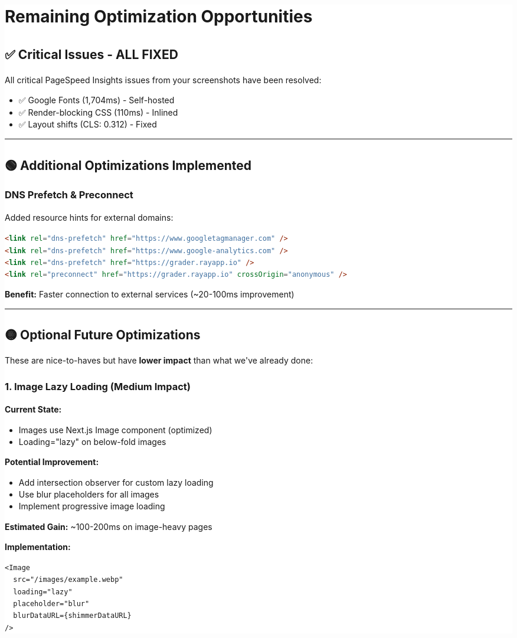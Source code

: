 # Remaining Optimization Opportunities

## ✅ Critical Issues - ALL FIXED

All critical PageSpeed Insights issues from your screenshots have been resolved:
- ✅ Google Fonts (1,704ms) - Self-hosted
- ✅ Render-blocking CSS (110ms) - Inlined
- ✅ Layout shifts (CLS: 0.312) - Fixed

---

## 🟢 Additional Optimizations Implemented

### DNS Prefetch & Preconnect

Added resource hints for external domains:

```html
<link rel="dns-prefetch" href="https://www.googletagmanager.com" />
<link rel="dns-prefetch" href="https://www.google-analytics.com" />
<link rel="dns-prefetch" href="https://grader.rayapp.io" />
<link rel="preconnect" href="https://grader.rayapp.io" crossOrigin="anonymous" />
```

**Benefit:** Faster connection to external services (~20-100ms improvement)

---

## 🟡 Optional Future Optimizations

These are nice-to-haves but have **lower impact** than what we've already done:

### 1. Image Lazy Loading (Medium Impact)

**Current State:** 
- Images use Next.js Image component (optimized)
- Loading="lazy" on below-fold images

**Potential Improvement:**
- Add intersection observer for custom lazy loading
- Use blur placeholders for all images
- Implement progressive image loading

**Estimated Gain:** ~100-200ms on image-heavy pages

**Implementation:**
```tsx
<Image
  src="/images/example.webp"
  loading="lazy"
  placeholder="blur"
  blurDataURL={shimmerDataURL}
/>
```
